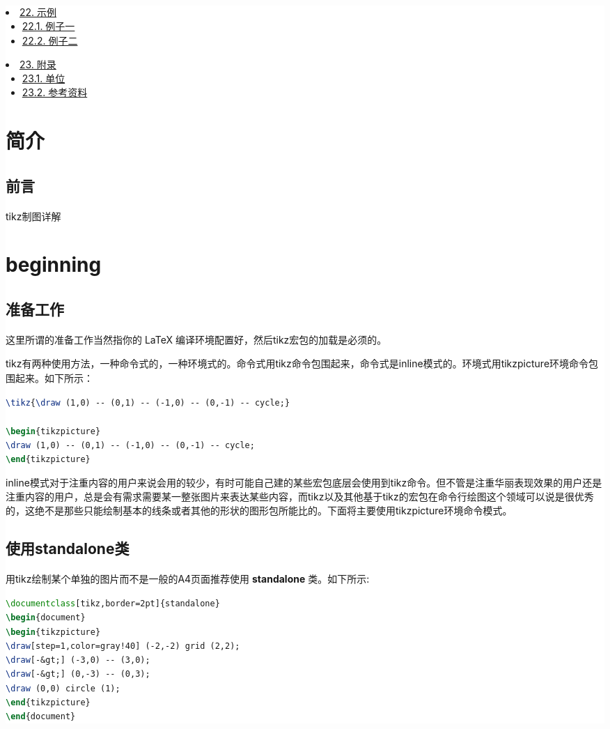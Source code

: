 </ul>
</li>
<li><a href="#orgheadline47">22. 示例</a>
<ul>
<li><a href="#orgheadline45">22.1. 例子一</a></li>
<li><a href="#orgheadline46">22.2. 例子二</a></li>
</ul>
</li>
<li><a href="#orgheadline50">23. 附录</a>
<ul>
<li><a href="#orgheadline48">23.1. 单位</a></li>
<li><a href="#orgheadline49">23.2. 参考资料</a></li>
</ul>
</li>
</ul>
</div>
</nav>


# 简介

## 前言

tikz制图详解

# beginning

## 准备工作

这里所谓的准备工作当然指你的 LaTeX 编译环境配置好，然后tikz宏包的加载是必须的。

tikz有两种使用方法，一种命令式的，一种环境式的。命令式用tikz命令包围起来，命令式是inline模式的。环境式用tikzpicture环境命令包围起来。如下所示：

```latex
\tikz{\draw (1,0) -- (0,1) -- (-1,0) -- (0,-1) -- cycle;}

\begin{tikzpicture}
\draw (1,0) -- (0,1) -- (-1,0) -- (0,-1) -- cycle;
\end{tikzpicture}
```

inline模式对于注重内容的用户来说会用的较少，有时可能自己建的某些宏包底层会使用到tikz命令。但不管是注重华丽表现效果的用户还是注重内容的用户，总是会有需求需要某一整张图片来表达某些内容，而tikz以及其他基于tikz的宏包在命令行绘图这个领域可以说是很优秀的，这绝不是那些只能绘制基本的线条或者其他的形状的图形包所能比的。下面将主要使用tikzpicture环境命令模式。



## 使用standalone类

用tikz绘制某个单独的图片而不是一般的A4页面推荐使用 **standalone** 类。如下所示:

```tex
\documentclass[tikz,border=2pt]{standalone}
\begin{document}
\begin{tikzpicture}
\draw[step=1,color=gray!40] (-2,-2) grid (2,2);
\draw[-&gt;] (-3,0) -- (3,0);
\draw[-&gt;] (0,-3) -- (0,3);
\draw (0,0) circle (1); 
\end{tikzpicture}
\end{document}
```
